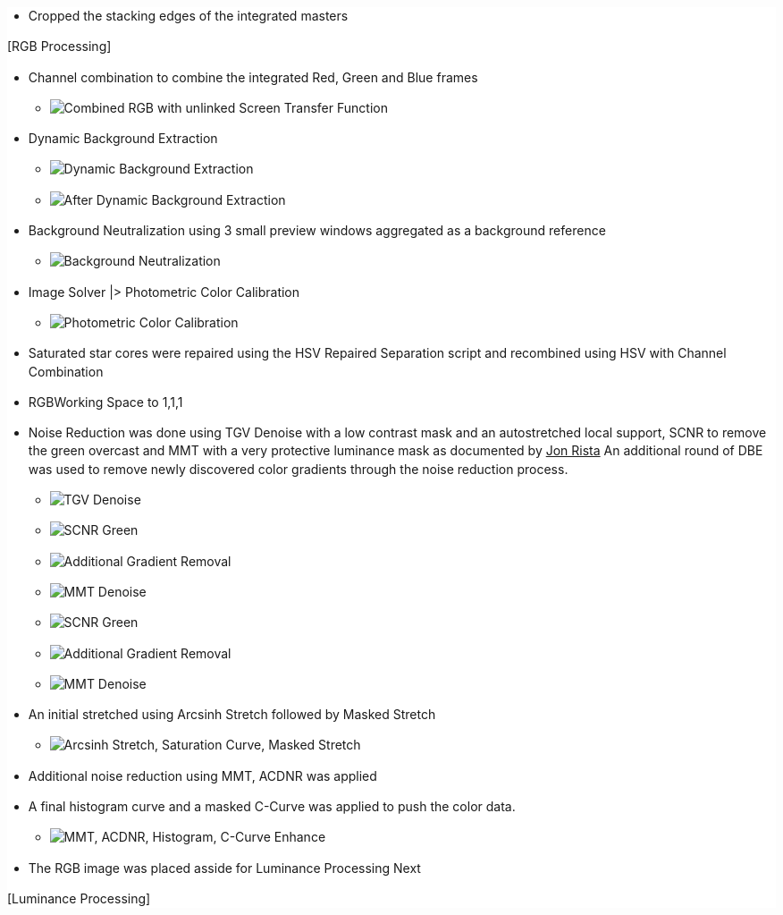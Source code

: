 * Cropped the stacking edges of the integrated masters





[RGB Processing]

* Channel combination to combine the integrated Red, Green and Blue frames

    * ![Combined RGB with unlinked Screen Transfer Function](/Deep-Sky/NGC2805/Step0.Crop.PNG)

* Dynamic Background Extraction

    * ![Dynamic Background Extraction](/Deep-Sky/NGC2805/Step1.DBE.PNG)

    * ![After Dynamic Background Extraction](/Deep-Sky/NGC2805/Step1.DBE.After.PNG)

* Background Neutralization using 3 small preview windows aggregated as a background reference
    * ![Background Neutralization](/Deep-Sky/NGC2805/Step2.BN.PNG)

* Image Solver |> Photometric Color Calibration
    * ![Photometric Color Calibration](/Deep-Sky/NGC2805/Step3.PCC.PNG)

* Saturated star cores were repaired using the HSV Repaired Separation script and recombined using HSV with Channel Combination

* RGBWorking Space to 1,1,1

* Noise Reduction was done using TGV Denoise with a low contrast mask and an autostretched local support, SCNR to remove the green overcast and MMT with a very protective luminance mask as documented by [Jon Rista](https://jonrista.com/the-astrophotographers-guide/pixinsights/effective-noise-reduction-part-2/) An additional round of DBE was used to remove newly discovered color gradients through the noise reduction process.

    * ![TGV Denoise](/Deep-Sky/NGC2805/Step4.TGV.PNG)

    * ![SCNR Green](/Deep-Sky/NGC2805/Step5.SCNR.PNG)

    * ![Additional Gradient Removal](/Deep-Sky/NGC2805/Step6.DBE.PNG)

    * ![MMT Denoise](/Deep-Sky/NGC2805/Step7.MMT.PNG)

    * ![SCNR Green](/Deep-Sky/NGC2805/Step8.SCNR.PNG)

    * ![Additional Gradient Removal](/Deep-Sky/NGC2805/Step9.DBE.PNG)

    * ![MMT Denoise](/Deep-Sky/NGC2805/Step10.MMT.PNG)

* An initial stretched using Arcsinh Stretch followed by Masked Stretch

    * ![Arcsinh Stretch, Saturation Curve, Masked Stretch ](/Deep-Sky/NGC2805/Step11.SaturationCurve.MaskedStretch.PNG)

* Additional noise reduction using MMT, ACDNR was applied

* A final histogram curve and a masked C-Curve was applied to push the color data.

    * ![MMT, ACDNR, Histogram, C-Curve Enhance](/Deep-Sky/NGC2805/Step12.MMT.ACDNR.HT.CCurve.PNG)

* The RGB image was placed asside for Luminance Processing Next



[Luminance Processing]
